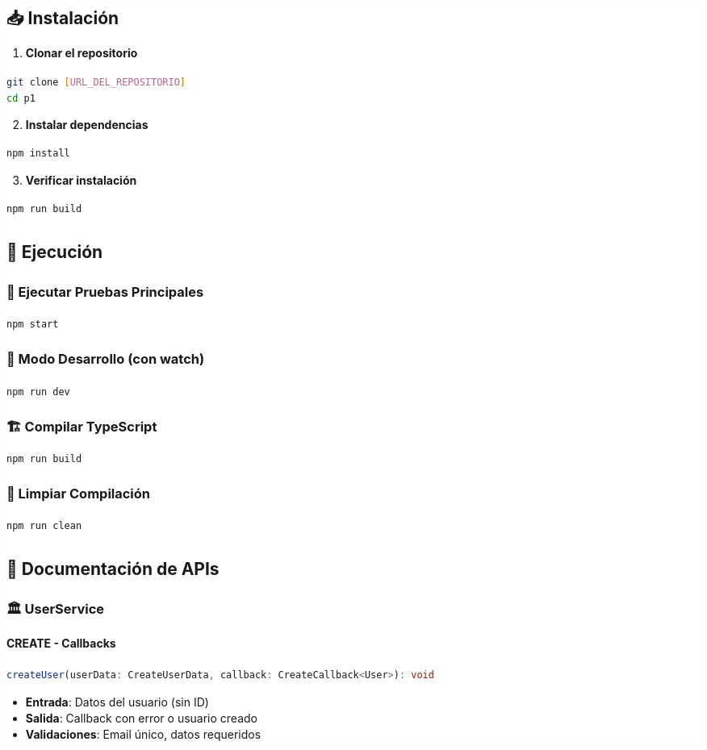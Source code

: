 ## 📥 Instalación

1. **Clonar el repositorio**
```bash
git clone [URL_DEL_REPOSITORIO]
cd p1
```

2. **Instalar dependencias**
```bash
npm install
```

3. **Verificar instalación**
```bash
npm run build
```

## 🚀 Ejecución

### 🎯 Ejecutar Pruebas Principales
```bash
npm start
```

### 🔄 Modo Desarrollo (con watch)
```bash
npm run dev
```

### 🏗️ Compilar TypeScript
```bash
npm run build
```

### 🧹 Limpiar Compilación
```bash
npm run clean
```

## 📖 Documentación de APIs

### 🏛️ UserService

#### CREATE - Callbacks
```typescript
createUser(userData: CreateUserData, callback: CreateCallback<User>): void
```
- **Entrada**: Datos del usuario (sin ID)
- **Salida**: Callback con error o usuario creado
- **Validaciones**: Email único, datos requeridos
